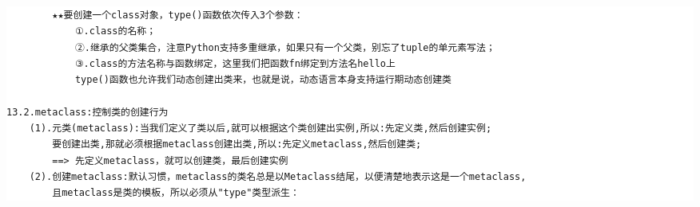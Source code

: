 			★★要创建一个class对象，type()函数依次传入3个参数：
				①.class的名称；
				②.继承的父类集合，注意Python支持多重继承，如果只有一个父类，别忘了tuple的单元素写法；
				③.class的方法名称与函数绑定，这里我们把函数fn绑定到方法名hello上
				type()函数也允许我们动态创建出类来，也就是说，动态语言本身支持运行期动态创建类
	
	13.2.metaclass:控制类的创建行为
		(1).元类(metaclass):当我们定义了类以后,就可以根据这个类创建出实例,所以:先定义类,然后创建实例;
			要创建出类,那就必须根据metaclass创建出类,所以:先定义metaclass,然后创建类;
			==> 先定义metaclass，就可以创建类，最后创建实例
		(2).创建metaclass:默认习惯，metaclass的类名总是以Metaclass结尾，以便清楚地表示这是一个metaclass,
			且metaclass是类的模板，所以必须从"type"类型派生：
	
	
	
	
	
	
	
	
	
	
	
	
	
	
	
	
	
	
	
	
	
	
	
	
	
	
	
	
	
	
	
	
	
	
	
	
	
	
	
	
	
	
	
	
	
	
	
	
	
	
	





